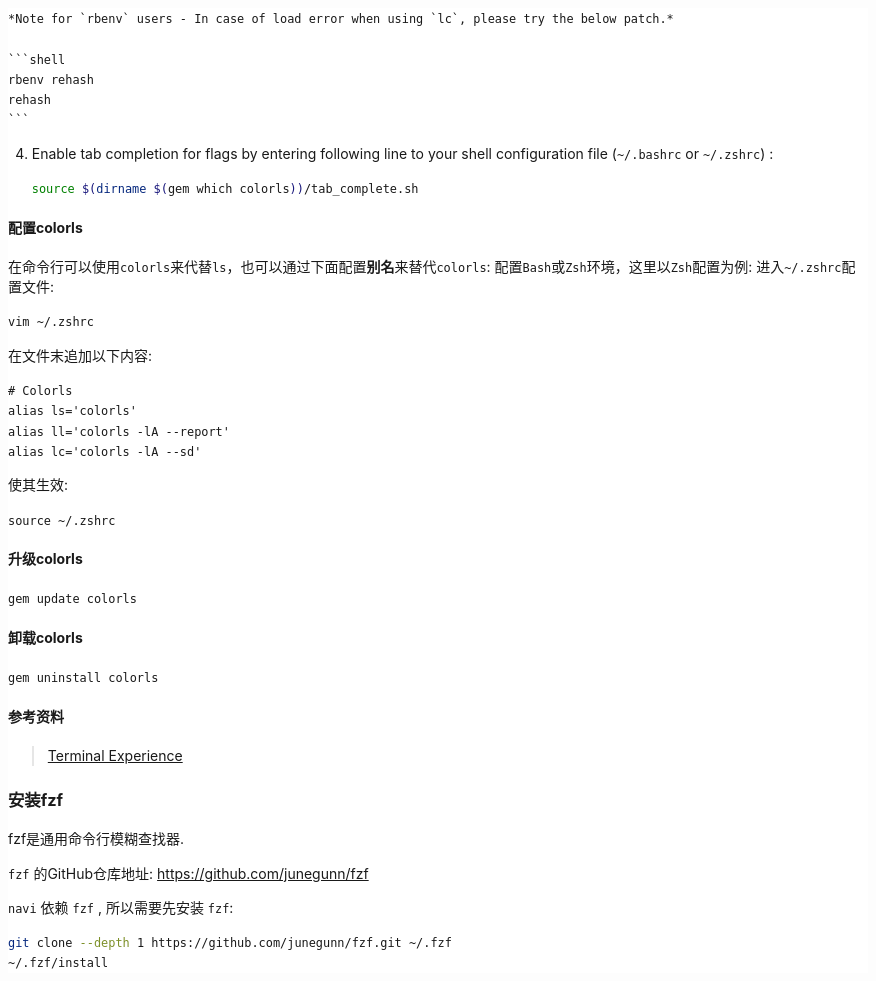     *Note for `rbenv` users - In case of load error when using `lc`, please try the below patch.*

    ```shell
    rbenv rehash
    rehash
    ```

4. Enable tab completion for flags by entering following line to your shell configuration file (`~/.bashrc` or `~/.zshrc`) :
    ```bash
    source $(dirname $(gem which colorls))/tab_complete.sh
    ```
#### 配置colorls
在命令行可以使用`colorls`来代替`ls`，也可以通过下面配置**别名**来替代`colorls`:
配置`Bash`或`Zsh`环境，这里以`Zsh`配置为例:
进入`~/.zshrc`配置文件:
```shell
vim ~/.zshrc
```
在文件末追加以下内容:
```shell
# Colorls
alias ls='colorls'
alias ll='colorls -lA --report'
alias lc='colorls -lA --sd'
```
使其生效:
```shell
source ~/.zshrc
```
#### 升级colorls
```shell
gem update colorls
```
#### 卸载colorls
```shell
gem uninstall colorls
```

#### 参考资料
> [Terminal Experience](https://medium.com/@caulfieldOwen/youre-missing-out-on-a-better-mac-terminal-experience-d73647abf6d7)


### 安装fzf
fzf是通用命令行模糊查找器.

`fzf` 的GitHub仓库地址: https://github.com/junegunn/fzf

`navi` 依赖 `fzf` , 所以需要先安装 `fzf`:
```sh
git clone --depth 1 https://github.com/junegunn/fzf.git ~/.fzf
~/.fzf/install
```
